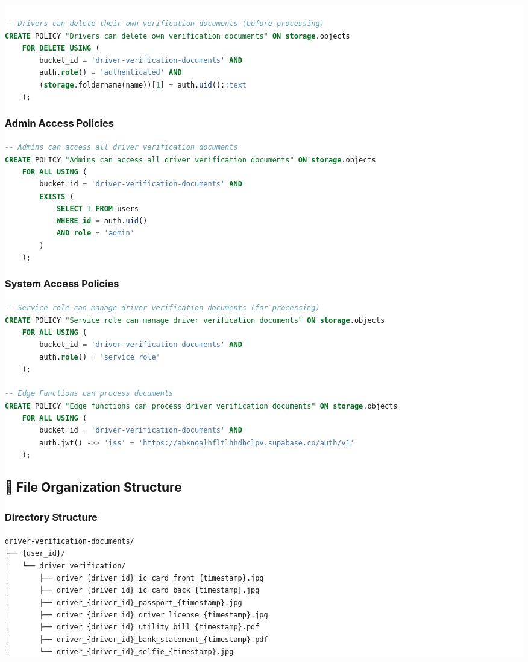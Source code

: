 ```sql

-- Drivers can delete their own verification documents (before processing)
CREATE POLICY "Drivers can delete own verification documents" ON storage.objects
    FOR DELETE USING (
        bucket_id = 'driver-verification-documents' AND
        auth.role() = 'authenticated' AND
        (storage.foldername(name))[1] = auth.uid()::text
    );
```

### **Admin Access Policies**

```sql
-- Admins can access all driver verification documents
CREATE POLICY "Admins can access all driver verification documents" ON storage.objects
    FOR ALL USING (
        bucket_id = 'driver-verification-documents' AND
        EXISTS (
            SELECT 1 FROM users 
            WHERE id = auth.uid() 
            AND role = 'admin'
        )
    );
```

### **System Access Policies**

```sql
-- Service role can manage driver verification documents (for processing)
CREATE POLICY "Service role can manage driver verification documents" ON storage.objects
    FOR ALL USING (
        bucket_id = 'driver-verification-documents' AND
        auth.role() = 'service_role'
    );

-- Edge Functions can process documents
CREATE POLICY "Edge functions can process driver verification documents" ON storage.objects
    FOR ALL USING (
        bucket_id = 'driver-verification-documents' AND
        auth.jwt() ->> 'iss' = 'https://abknoalhfltlhhdbclpv.supabase.co/auth/v1'
    );
```

## 📁 File Organization Structure

### **Directory Structure**

```
driver-verification-documents/
├── {user_id}/
│   └── driver_verification/
│       ├── driver_{driver_id}_ic_card_front_{timestamp}.jpg
│       ├── driver_{driver_id}_ic_card_back_{timestamp}.jpg
│       ├── driver_{driver_id}_passport_{timestamp}.jpg
│       ├── driver_{driver_id}_driver_license_{timestamp}.jpg
│       ├── driver_{driver_id}_utility_bill_{timestamp}.pdf
│       ├── driver_{driver_id}_bank_statement_{timestamp}.pdf
│       └── driver_{driver_id}_selfie_{timestamp}.jpg
```
